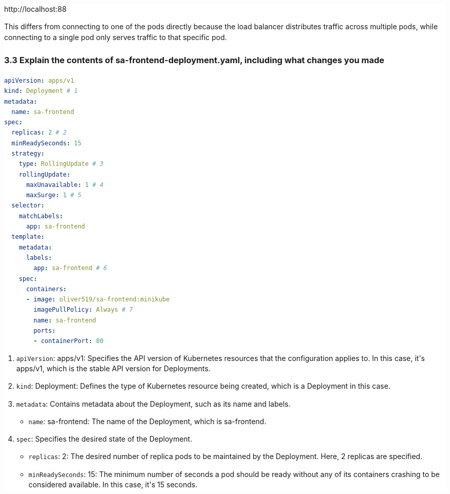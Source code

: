 http://localhost:88

This differs from connecting to one of the pods directly because the load balancer distributes traffic across multiple pods, while connecting to a single pod only serves traffic to that specific pod.



### 3.3 Explain the contents of sa-frontend-deployment.yaml, including what changes you made

```yaml
apiVersion: apps/v1
kind: Deployment # 1
metadata:
  name: sa-frontend
spec:
  replicas: 2 # 2
  minReadySeconds: 15
  strategy:
    type: RollingUpdate # 3
    rollingUpdate:
      maxUnavailable: 1 # 4
      maxSurge: 1 # 5
  selector:
    matchLabels:
      app: sa-frontend
  template:
    metadata:
      labels:
        app: sa-frontend # 6
    spec:
      containers:
      - image: oliver519/sa-frontend:minikube
        imagePullPolicy: Always # 7
        name: sa-frontend
        ports:
        - containerPort: 80
```



1. `apiVersion`: apps/v1: Specifies the API version of Kubernetes resources that the configuration applies to. In this case, it's apps/v1, which is the stable API version for Deployments.
2. `kind`: Deployment: Defines the type of Kubernetes resource being created, which is a Deployment in this case.
3. `metadata`: Contains metadata about the Deployment, such as its name and labels.
   - `name`: sa-frontend: The name of the Deployment, which is sa-frontend.

4. `spec`: Specifies the desired state of the Deployment.

   - `replicas`: 2: The desired number of replica pods to be maintained by the Deployment. Here, 2 replicas are specified.

   - `minReadySeconds`: 15: The minimum number of seconds a pod should be ready without any of its containers crashing to be considered available. In this case, it's 15 seconds.
